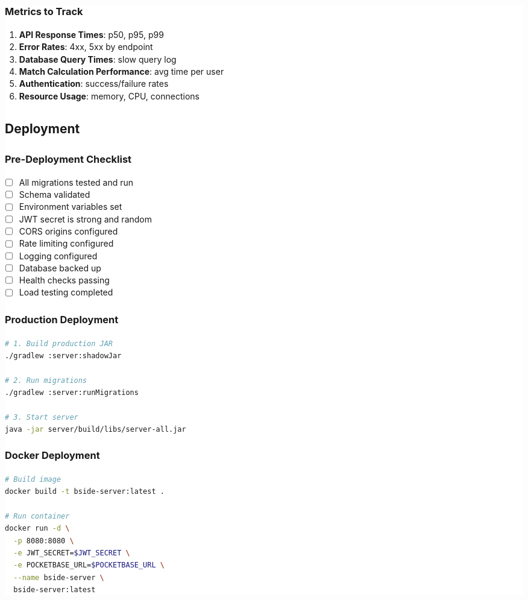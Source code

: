 ### Metrics to Track

1. **API Response Times**: p50, p95, p99
2. **Error Rates**: 4xx, 5xx by endpoint
3. **Database Query Times**: slow query log
4. **Match Calculation Performance**: avg time per user
5. **Authentication**: success/failure rates
6. **Resource Usage**: memory, CPU, connections

## Deployment

### Pre-Deployment Checklist

- [ ] All migrations tested and run
- [ ] Schema validated
- [ ] Environment variables set
- [ ] JWT secret is strong and random
- [ ] CORS origins configured
- [ ] Rate limiting configured
- [ ] Logging configured
- [ ] Database backed up
- [ ] Health checks passing
- [ ] Load testing completed

### Production Deployment

```bash
# 1. Build production JAR
./gradlew :server:shadowJar

# 2. Run migrations
./gradlew :server:runMigrations

# 3. Start server
java -jar server/build/libs/server-all.jar
```

### Docker Deployment

```bash
# Build image
docker build -t bside-server:latest .

# Run container
docker run -d \
  -p 8080:8080 \
  -e JWT_SECRET=$JWT_SECRET \
  -e POCKETBASE_URL=$POCKETBASE_URL \
  --name bside-server \
  bside-server:latest
```
